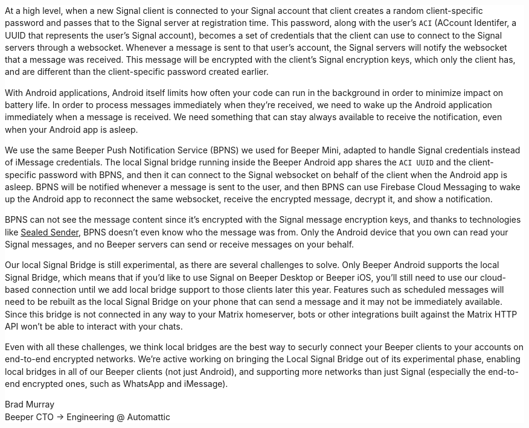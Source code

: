 At a high level, when a new Signal client is connected to your Signal account that client creates a random client-specific password and passes that to the Signal server at registration time. This password, along with the user’s `ACI` (ACcount Identifer, a UUID that represents the user’s Signal account), becomes a set of credentials that the client can use to connect to the Signal servers through a websocket. Whenever a message is sent to that user’s account, the Signal servers will notify the websocket that a message was received. This message will be encrypted with the client’s Signal encryption keys, which only the client has, and are different than the client-specific password created earlier.

With Android applications, Android itself limits how often your code can run in the background in order to minimize impact on battery life. In order to process messages immediately when they’re received, we need to wake up the Android application immediately when a message is received. We need something that can stay always available to receive the notification, even when your Android app is asleep.

We use the same Beeper Push Notification Service (BPNS) we used for Beeper Mini, adapted to handle Signal credentials instead of iMessage credentials. The local Signal bridge running inside the Beeper Android app shares the `ACI UUID` and the client-specific password with BPNS, and then it can connect to the Signal websocket on behalf of the client when the Android app is asleep. BPNS will be notified whenever a message is sent to the user, and then BPNS can use Firebase Cloud Messaging to wake up the Android app to reconnect the same websocket, receive the encrypted message, decrypt it, and show a notification.

BPNS can not see the message content since it’s encrypted with the Signal message encryption keys, and thanks to technologies like [Sealed Sender](https://signal.org/blog/sealed-sender/), BPNS doesn’t even know who the message was from. Only the Android device that you own can read your Signal messages, and no Beeper servers can send or receive messages on your behalf.

Our local Signal Bridge is still experimental, as there are several challenges to solve. Only Beeper Android supports the local Signal Bridge, which means that if you’d like to use Signal on Beeper Desktop or Beeper iOS, you’ll still need to use our cloud-based connection until we add local bridge support to those clients later this year. Features such as scheduled messages will need to be rebuilt as the local Signal Bridge on your phone that can send a message and it may not be immediately available. Since this bridge is not connected in any way to your Matrix homeserver, bots or other integrations built against the Matrix HTTP API won’t be able to interact with your chats.

Even with all these challenges, we think local bridges are the best way to securly connect your Beeper clients to your accounts on end-to-end encrypted networks. We’re active working on bringing the Local Signal Bridge out of its experimental phase, enabling local bridges in all of our Beeper clients (not just Android), and supporting more networks than just Signal (especially the end-to-end encrypted ones, such as WhatsApp and iMessage).

Brad Murray  
Beeper CTO -> Engineering @ Automattic
